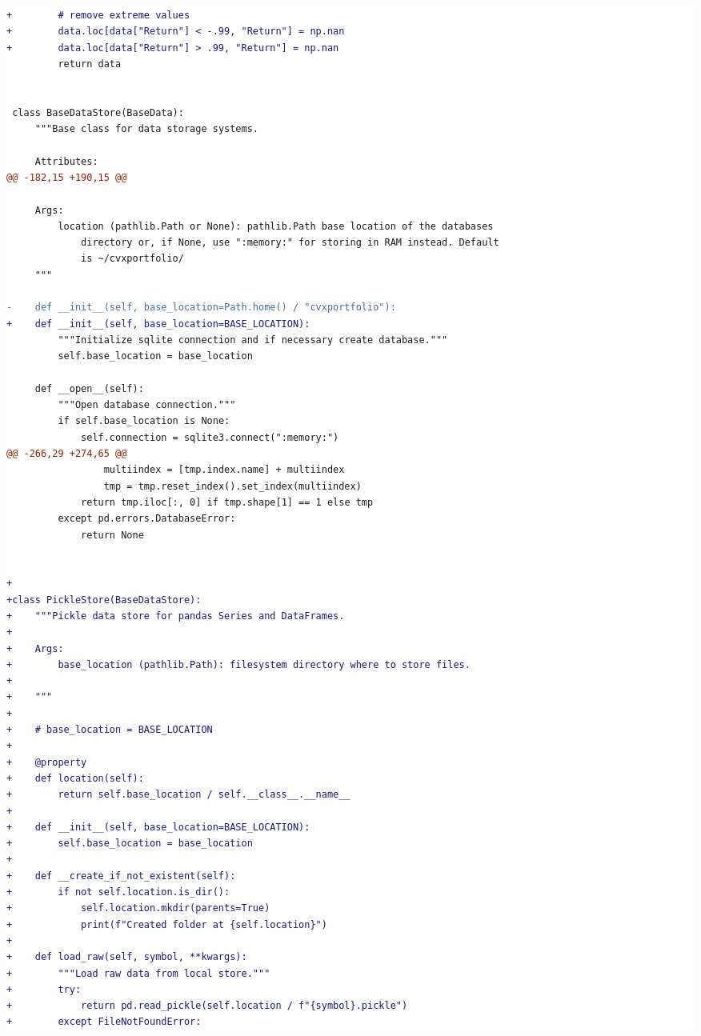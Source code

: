 ```diff
+        # remove extreme values
+        data.loc[data["Return"] < -.99, "Return"] = np.nan
+        data.loc[data["Return"] > .99, "Return"] = np.nan
         return data
 
 
 class BaseDataStore(BaseData):
     """Base class for data storage systems.
 
     Attributes:
@@ -182,15 +190,15 @@
 
     Args:
         location (pathlib.Path or None): pathlib.Path base location of the databases
             directory or, if None, use ":memory:" for storing in RAM instead. Default
             is ~/cvxportfolio/
     """
 
-    def __init__(self, base_location=Path.home() / "cvxportfolio"):
+    def __init__(self, base_location=BASE_LOCATION):
         """Initialize sqlite connection and if necessary create database."""
         self.base_location = base_location
 
     def __open__(self):
         """Open database connection."""
         if self.base_location is None:
             self.connection = sqlite3.connect(":memory:")
@@ -266,29 +274,65 @@
                 multiindex = [tmp.index.name] + multiindex
                 tmp = tmp.reset_index().set_index(multiindex)
             return tmp.iloc[:, 0] if tmp.shape[1] == 1 else tmp
         except pd.errors.DatabaseError:
             return None
 
 
+
+class PickleStore(BaseDataStore):
+    """Pickle data store for pandas Series and DataFrames.
+
+    Args:
+        base_location (pathlib.Path): filesystem directory where to store files.
+
+    """
+
+    # base_location = BASE_LOCATION
+
+    @property
+    def location(self):
+        return self.base_location / self.__class__.__name__
+
+    def __init__(self, base_location=BASE_LOCATION):
+        self.base_location = base_location
+
+    def __create_if_not_existent(self):
+        if not self.location.is_dir():
+            self.location.mkdir(parents=True)
+            print(f"Created folder at {self.location}")
+
+    def load_raw(self, symbol, **kwargs):
+        """Load raw data from local store."""
+        try:
+            return pd.read_pickle(self.location / f"{symbol}.pickle")
+        except FileNotFoundError:
```